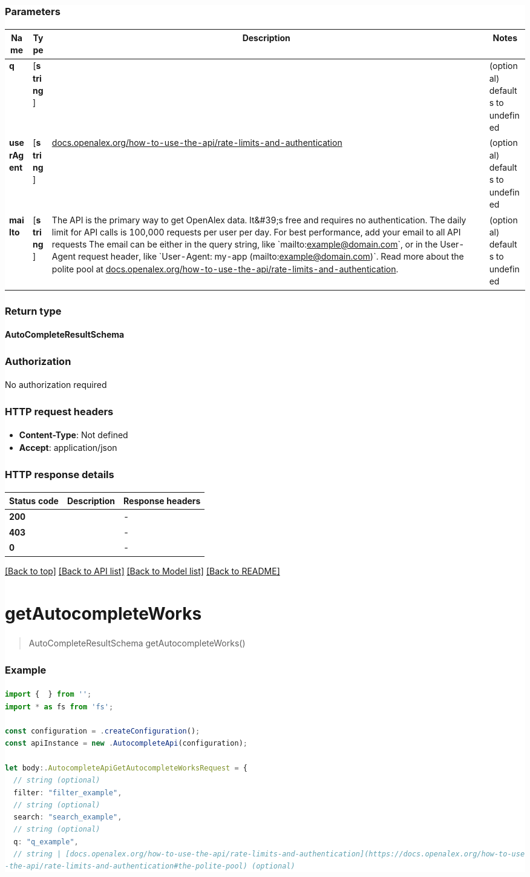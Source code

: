 
### Parameters

Name | Type | Description  | Notes
------------- | ------------- | ------------- | -------------
 **q** | [**string**] |  | (optional) defaults to undefined
 **userAgent** | [**string**] | [docs.openalex.org/how-to-use-the-api/rate-limits-and-authentication](https://docs.openalex.org/how-to-use-the-api/rate-limits-and-authentication#the-polite-pool) | (optional) defaults to undefined
 **mailto** | [**string**] | The API is the primary way to get OpenAlex data. It\&#39;s free and requires no authentication. The daily limit for API calls is 100,000 requests per user per day. For best performance, add your email to all API requests The email can be either in the query string, like &#x60;mailto:example@domain.com&#x60;, or in the User-Agent request header, like &#x60;User-Agent: my-app (mailto:example@domain.com)&#x60;. Read more about the polite pool at [docs.openalex.org/how-to-use-the-api/rate-limits-and-authentication](https://docs.openalex.org/how-to-use-the-api/rate-limits-and-authentication#the-polite-pool). | (optional) defaults to undefined


### Return type

**AutoCompleteResultSchema**

### Authorization

No authorization required

### HTTP request headers

 - **Content-Type**: Not defined
 - **Accept**: application/json


### HTTP response details
| Status code | Description | Response headers |
|-------------|-------------|------------------|
**200** |  |  -  |
**403** |  |  -  |
**0** |  |  -  |

[[Back to top]](#) [[Back to API list]](README.md#documentation-for-api-endpoints) [[Back to Model list]](README.md#documentation-for-models) [[Back to README]](README.md)

# **getAutocompleteWorks**
> AutoCompleteResultSchema getAutocompleteWorks()



### Example


```typescript
import {  } from '';
import * as fs from 'fs';

const configuration = .createConfiguration();
const apiInstance = new .AutocompleteApi(configuration);

let body:.AutocompleteApiGetAutocompleteWorksRequest = {
  // string (optional)
  filter: "filter_example",
  // string (optional)
  search: "search_example",
  // string (optional)
  q: "q_example",
  // string | [docs.openalex.org/how-to-use-the-api/rate-limits-and-authentication](https://docs.openalex.org/how-to-use-the-api/rate-limits-and-authentication#the-polite-pool) (optional)
```